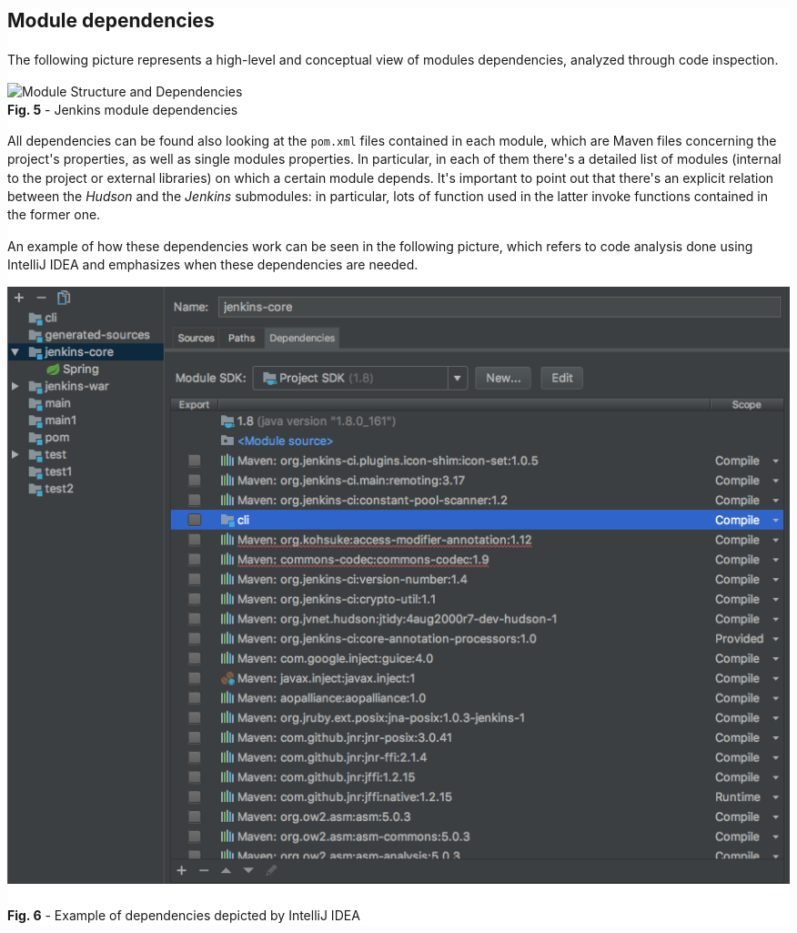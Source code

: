 ## Module dependencies

The following picture represents a high-level and conceptual view of modules dependencies, analyzed through code inspection.

![Module Structure and Dependencies](resources/Module-Structure.png)
<br>**Fig. 5** - Jenkins module dependencies

All dependencies can be found also looking at the `pom.xml` files contained in each module, which are Maven files concerning the project's properties, as well as single modules properties. In particular, in each of them there's a detailed list of modules (internal to the project or external libraries) on which a certain module depends. 
It's important to point out that there's an explicit relation between the _Hudson_ and the _Jenkins_ submodules: in particular, lots of function used in the latter invoke functions contained in the former one.

An example of how these dependencies work can be seen in the following picture, which refers to code analysis done using IntelliJ IDEA and emphasizes when these dependencies are needed.

![Dependencies Example](resources/Dependency-example.png)<br />
<br>**Fig. 6** -  Example of dependencies depicted by IntelliJ IDEA
